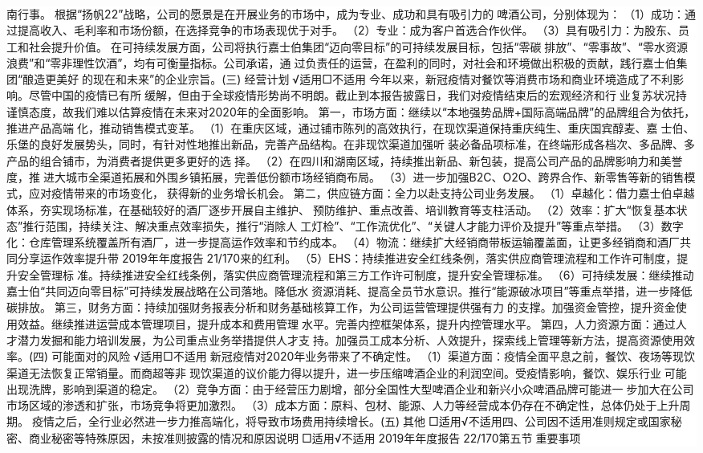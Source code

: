 南行事。
根据“扬帆22”战略，公司的愿景是在开展业务的市场中，成为专业、成功和具有吸引力的
啤酒公司，分别体现为：
（1）成功：通过提高收入、毛利率和市场份额，在选择竞争的市场表现优于对手。
（2）专业：成为客户首选合作伙伴。
（3）具有吸引力：为股东、员工和社会提升价值。
在可持续发展方面，公司将执行嘉士伯集团“迈向零目标”的可持续发展目标，包括“零碳
排放”、“零事故”、“零水资源浪费”和“零非理性饮酒”，均有可衡量指标。公司承诺，通
过负责任的运营，在盈利的同时，对社会和环境做出积极的贡献，践行嘉士伯集团“酿造更美好
的现在和未来”的企业宗旨。(三)
经营计划
√适用□不适用
今年以来，新冠疫情对餐饮等消费市场和商业环境造成了不利影响。尽管中国的疫情已有所
缓解，但由于全球疫情形势尚不明朗。截止到本报告披露日，我们对疫情结束后的宏观经济和行
业复苏状况持谨慎态度，故我们难以估算疫情在未来对2020年的全面影响。
第一，市场方面：继续以“本地强势品牌+国际高端品牌”的品牌组合为依托，推进产品高端
化，推动销售模式变革。
（1）在重庆区域，通过铺市陈列的高效执行，在现饮渠道保持重庆纯生、重庆国宾醇麦、嘉
士伯、乐堡的良好发展势头，同时，有针对性地推出新品，完善产品结构。在非现饮渠道加强听
装必备品项标准，在终端形成各档次、多品牌、多产品的组合铺市，为消费者提供更多更好的选
择。
（2）在四川和湖南区域，持续推出新品、新包装，提高公司产品的品牌影响力和美誉度，推
进大城市全渠道拓展和外围乡镇拓展，完善低份额市场经销商布局。
（3）进一步加强B2C、O2O、跨界合作、新零售等新的销售模式，应对疫情带来的市场变化，
获得新的业务增长机会。
第二，供应链方面：全力以赴支持公司业务发展。
（1）卓越化：借力嘉士伯卓越体系，夯实现场标准，在基础较好的酒厂逐步开展自主维护、
预防维护、重点改善、培训教育等支柱活动。
（2）效率：扩大“恢复基本状态”推行范围，持续关注、解决重点效率损失，推行“消除人
工灯检”、“工作流优化”、“关键人才能力评价及提升”等重点举措。
（3）数字化：仓库管理系统覆盖所有酒厂，进一步提高运作效率和节约成本。
（4）物流：继续扩大经销商带板运输覆盖面，让更多经销商和酒厂共同分享运作效率提升带
2019年年度报告
21/170来的红利。
（5）EHS：持续推进安全红线条例，落实供应商管理流程和工作许可制度，提升安全管理标
准。持续推进安全红线条例，落实供应商管理流程和第三方工作许可制度，提升安全管理标准。
（6）可持续发展：继续推动嘉士伯“共同迈向零目标”可持续发展战略在公司落地。降低水
资源消耗、提高全员节水意识。推行“能源破冰项目”等重点举措，进一步降低碳排放。
第三，财务方面：持续加强财务报表分析和财务基础核算工作，为公司运营管理提供强有力
的支撑。加强资金管控，提升资金使用效益。继续推进运营成本管理项目，提升成本和费用管理
水平。完善内控框架体系，提升内控管理水平。
第四，人力资源方面：通过人才潜力发掘和能力培训发展，为公司重点业务举措提供人才支
持。加强员工成本分析、人效提升，探索线上管理等新方法，提高资源使用效率。(四)
可能面对的风险
√适用□不适用
新冠疫情对2020年业务带来了不确定性。
（1）渠道方面：疫情全面平息之前，餐饮、夜场等现饮渠道无法恢复正常销量。而商超等非
现饮渠道的议价能力得以提升，进一步压缩啤酒企业的利润空间。受疫情影响，餐饮、娱乐行业
可能出现洗牌，影响到渠道的稳定。
（2）竞争方面：由于经营压力剧增，部分全国性大型啤酒企业和新兴小众啤酒品牌可能进一
步加大在公司市场区域的渗透和扩张，市场竞争将更加激烈。
（3）成本方面：原料、包材、能源、人力等经营成本仍存在不确定性，总体仍处于上升周期。
疫情之后，全行业必然进一步力推高端化，将导致市场费用持续增长。(五)
其他
□适用√不适用四、公司因不适用准则规定或国家秘密、商业秘密等特殊原因，未按准则披露的情况和原因说明
□适用√不适用
2019年年度报告
22/170第五节
重要事项